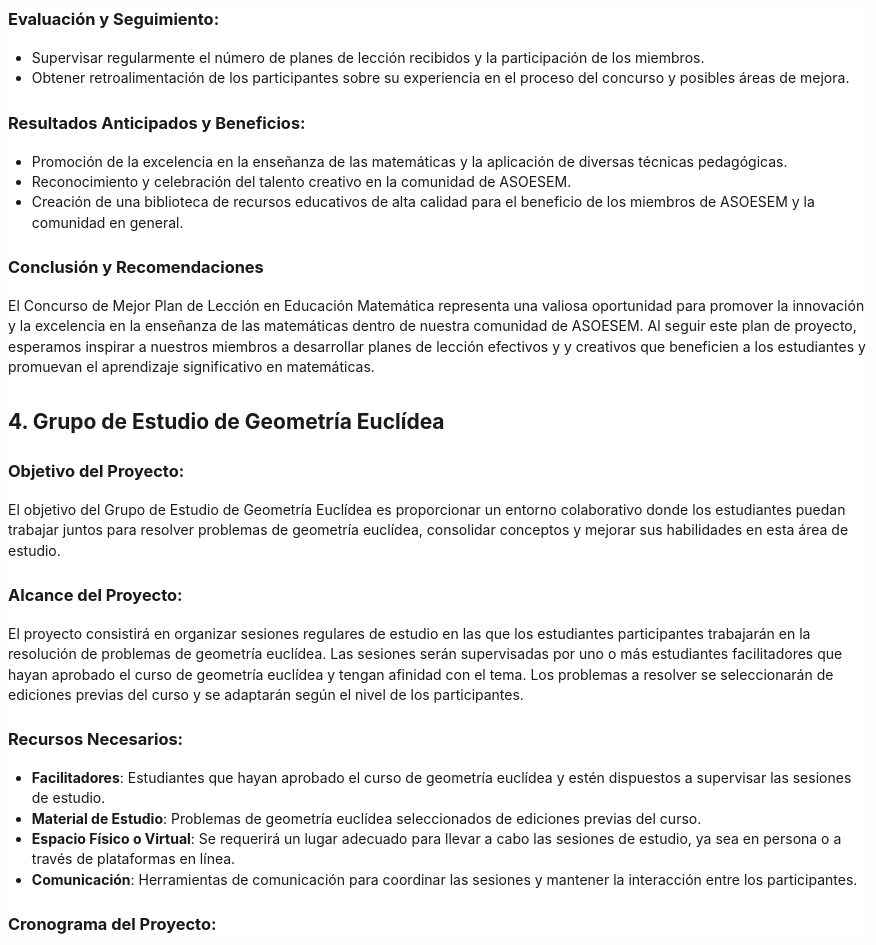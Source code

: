 ### Evaluación y Seguimiento:

- Supervisar regularmente el número de planes de lección recibidos y la participación de los miembros.
- Obtener retroalimentación de los participantes sobre su experiencia en el proceso del concurso y posibles áreas de mejora.

### Resultados Anticipados y Beneficios:

- Promoción de la excelencia en la enseñanza de las matemáticas y la aplicación de diversas técnicas pedagógicas.
- Reconocimiento y celebración del talento creativo en la comunidad de ASOESEM.
- Creación de una biblioteca de recursos educativos de alta calidad para el beneficio de los miembros de ASOESEM y la comunidad en general.

### Conclusión y Recomendaciones

El Concurso de Mejor Plan de Lección en Educación Matemática representa una valiosa oportunidad para promover la innovación y la excelencia en la enseñanza de las matemáticas dentro de nuestra comunidad de ASOESEM. Al seguir este plan de proyecto, esperamos inspirar a nuestros miembros a desarrollar planes de lección efectivos y y creativos que beneficien a los estudiantes y promuevan el aprendizaje significativo en matemáticas.

## 4. Grupo de Estudio de Geometría Euclídea

### Objetivo del Proyecto:

El objetivo del Grupo de Estudio de Geometría Euclídea es proporcionar un entorno colaborativo donde los estudiantes puedan trabajar juntos para resolver problemas de geometría euclídea, consolidar conceptos y mejorar sus habilidades en esta área de estudio.

### Alcance del Proyecto:

El proyecto consistirá en organizar sesiones regulares de estudio en las que los estudiantes participantes trabajarán en la resolución de problemas de geometría euclídea. Las sesiones serán supervisadas por uno o más estudiantes facilitadores que hayan aprobado el curso de geometría euclídea y tengan afinidad con el tema. Los problemas a resolver se seleccionarán de ediciones previas del curso y se adaptarán según el nivel de los participantes.

### Recursos Necesarios:

- **Facilitadores**: Estudiantes que hayan aprobado el curso de geometría euclídea y estén dispuestos a supervisar las sesiones de estudio.
- **Material de Estudio**: Problemas de geometría euclídea seleccionados de ediciones previas del curso.
- **Espacio Físico o Virtual**: Se requerirá un lugar adecuado para llevar a cabo las sesiones de estudio, ya sea en persona o a través de plataformas en línea.
- **Comunicación**: Herramientas de comunicación para coordinar las sesiones y mantener la interacción entre los participantes.

### Cronograma del Proyecto:
